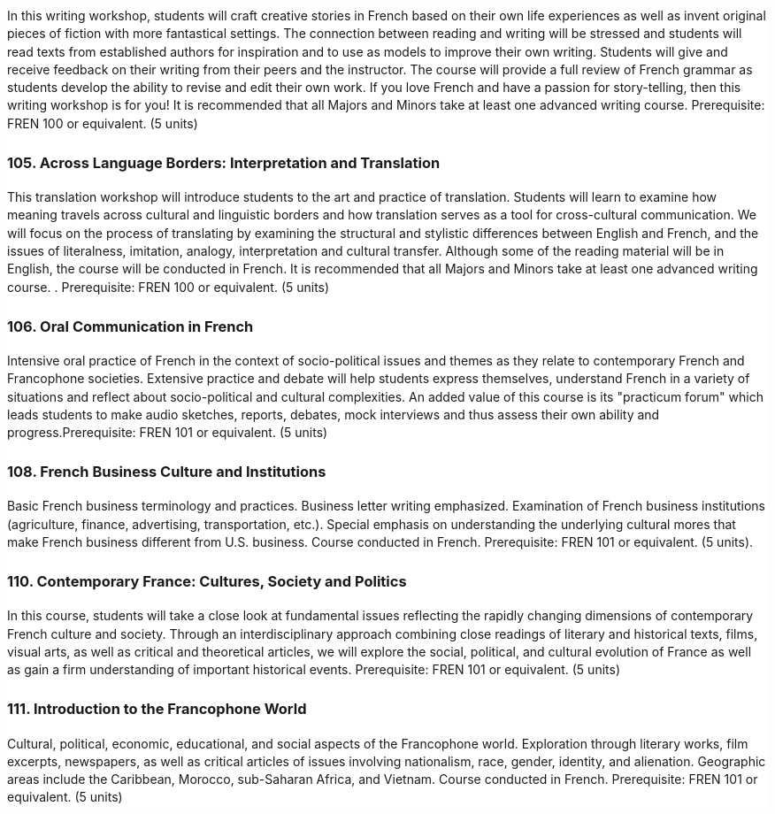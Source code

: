 In this writing workshop, students will craft creative stories in French based on their own life experiences as well as invent original pieces of fiction with more fantastical settings. The connection between reading and writing will be stressed and students will read texts from established authors for inspiration and to use as models to improve their own writing. Students will give and receive feedback on their writing from their peers and the instructor. The course will provide a full review of French grammar as students develop the ability to revise and edit their own work. If you love French and have a passion for story-telling, then this writing workshop is for you! It is recommended that all Majors and Minors take at least one advanced writing course. Prerequisite: FREN 100 or equivalent. (5 units)

### 105. Across Language Borders: Interpretation and Translation

This translation workshop will introduce students to the art and practice of translation. Students will learn to examine how meaning travels across cultural and linguistic borders and how translation serves as a tool for cross-cultural communication. We will focus on the process of translating by examining the structural and stylistic differences between English and French, and the issues of literalness, imitation, analogy, interpretation and cultural transfer. Although some of the reading material will be in English, the course will be conducted in French. It is recommended that all Majors and Minors take at least one advanced writing course. . Prerequisite: FREN 100 or equivalent. (5 units)

### 106. Oral Communication in French 

Intensive oral practice of French in the context of socio-political issues and themes as they relate to contemporary French and Francophone societies. Extensive practice and debate will help students express themselves, understand French in a variety of situations and reflect about socio-political and cultural complexities. An added value of this course is its "practicum forum" which leads students to make audio sketches, reports, debates, mock interviews and thus assess their own ability and progress.Prerequisite: FREN 101 or equivalent. (5 units)

### 108. French Business Culture and Institutions

Basic French business terminology and practices. Business letter writing emphasized. Examination of French business institutions (agriculture, finance, advertising, transportation, etc.). Special emphasis on understanding the underlying cultural mores that make French business different from U.S. business. Course conducted in French. Prerequisite: FREN 101 or equivalent. (5 units).

### 110. Contemporary France: Cultures, Society and Politics 

In this course, students will take a close look at fundamental issues reflecting the rapidly changing dimensions of contemporary French culture and society. Through an interdisciplinary approach combining close readings of literary and historical texts, films, visual arts, as well as critical and theoretical articles, we will explore the social, political, and cultural evolution of France as well as gain a firm understanding of important historical events. Prerequisite: FREN 101 or equivalent. (5 units)

### 111. Introduction to the Francophone World

Cultural, political, economic, educational, and social aspects of the Francophone world. Exploration through literary works, film excerpts, newspapers, as well as critical articles of issues involving nationalism, race, gender, identity, and alienation. Geographic areas include the Caribbean, Morocco, sub-Saharan Africa, and Vietnam. Course conducted in French. Prerequisite: FREN 101 or equivalent. (5 units)
